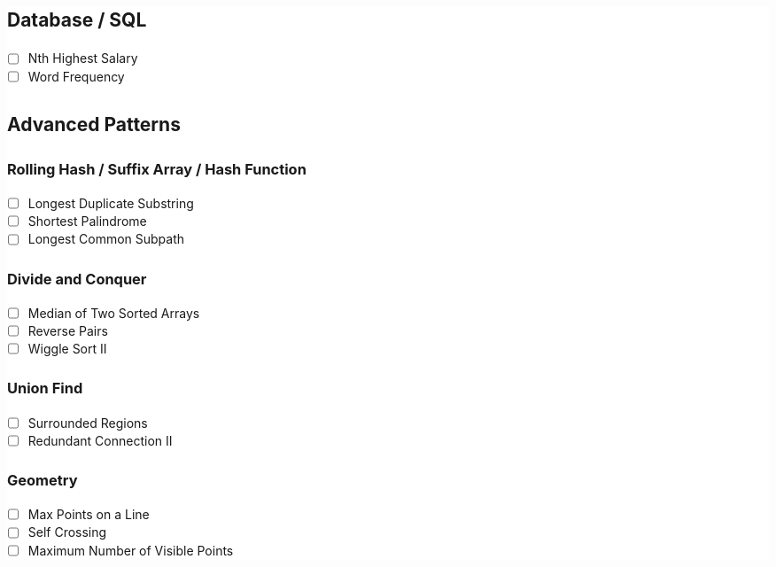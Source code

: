## Database / SQL
- [ ] Nth Highest Salary
- [ ] Word Frequency

## Advanced Patterns

### Rolling Hash / Suffix Array / Hash Function
- [ ] Longest Duplicate Substring
- [ ] Shortest Palindrome
- [ ] Longest Common Subpath

### Divide and Conquer
- [ ] Median of Two Sorted Arrays
- [ ] Reverse Pairs
- [ ] Wiggle Sort II

### Union Find
- [ ] Surrounded Regions
- [ ] Redundant Connection II

### Geometry
- [ ] Max Points on a Line
- [ ] Self Crossing
- [ ] Maximum Number of Visible Points
